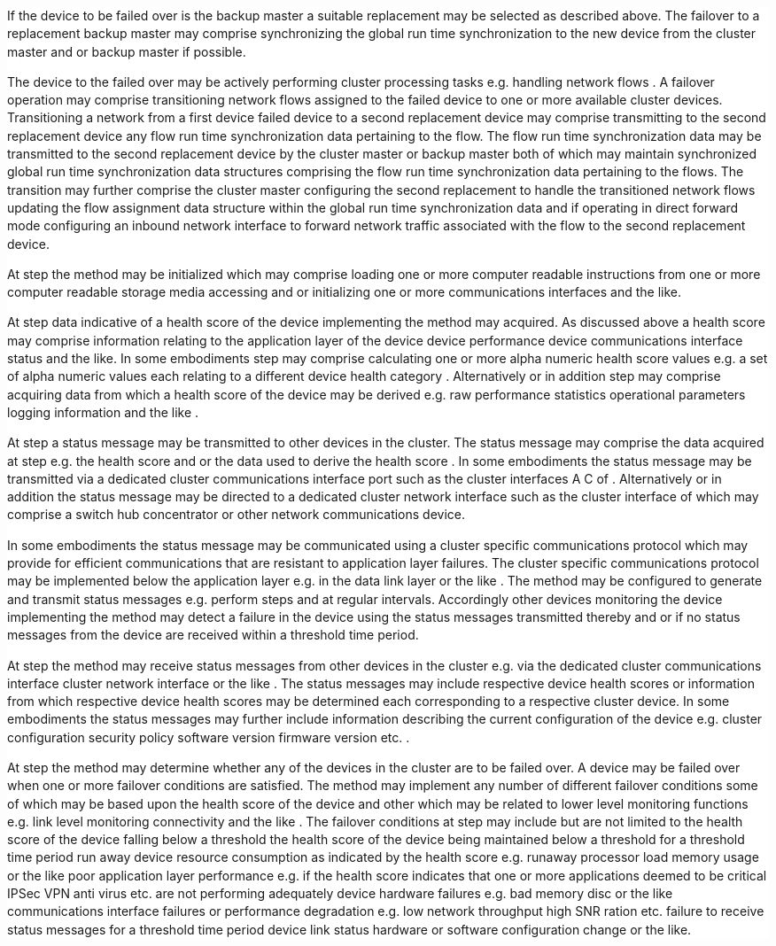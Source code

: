 If the device to be failed over is the backup master a suitable replacement may be selected as described above. The failover to a replacement backup master may comprise synchronizing the global run time synchronization to the new device from the cluster master and or backup master if possible.

The device to the failed over may be actively performing cluster processing tasks e.g. handling network flows . A failover operation may comprise transitioning network flows assigned to the failed device to one or more available cluster devices. Transitioning a network from a first device failed device to a second replacement device may comprise transmitting to the second replacement device any flow run time synchronization data pertaining to the flow. The flow run time synchronization data may be transmitted to the second replacement device by the cluster master or backup master both of which may maintain synchronized global run time synchronization data structures comprising the flow run time synchronization data pertaining to the flows. The transition may further comprise the cluster master configuring the second replacement to handle the transitioned network flows updating the flow assignment data structure within the global run time synchronization data and if operating in direct forward mode configuring an inbound network interface to forward network traffic associated with the flow to the second replacement device.

At step the method may be initialized which may comprise loading one or more computer readable instructions from one or more computer readable storage media accessing and or initializing one or more communications interfaces and the like.

At step data indicative of a health score of the device implementing the method may acquired. As discussed above a health score may comprise information relating to the application layer of the device device performance device communications interface status and the like. In some embodiments step may comprise calculating one or more alpha numeric health score values e.g. a set of alpha numeric values each relating to a different device health category . Alternatively or in addition step may comprise acquiring data from which a health score of the device may be derived e.g. raw performance statistics operational parameters logging information and the like .

At step a status message may be transmitted to other devices in the cluster. The status message may comprise the data acquired at step e.g. the health score and or the data used to derive the health score . In some embodiments the status message may be transmitted via a dedicated cluster communications interface port such as the cluster interfaces A C of . Alternatively or in addition the status message may be directed to a dedicated cluster network interface such as the cluster interface of which may comprise a switch hub concentrator or other network communications device.

In some embodiments the status message may be communicated using a cluster specific communications protocol which may provide for efficient communications that are resistant to application layer failures. The cluster specific communications protocol may be implemented below the application layer e.g. in the data link layer or the like . The method may be configured to generate and transmit status messages e.g. perform steps and at regular intervals. Accordingly other devices monitoring the device implementing the method may detect a failure in the device using the status messages transmitted thereby and or if no status messages from the device are received within a threshold time period.

At step the method may receive status messages from other devices in the cluster e.g. via the dedicated cluster communications interface cluster network interface or the like . The status messages may include respective device health scores or information from which respective device health scores may be determined each corresponding to a respective cluster device. In some embodiments the status messages may further include information describing the current configuration of the device e.g. cluster configuration security policy software version firmware version etc. .

At step the method may determine whether any of the devices in the cluster are to be failed over. A device may be failed over when one or more failover conditions are satisfied. The method may implement any number of different failover conditions some of which may be based upon the health score of the device and other which may be related to lower level monitoring functions e.g. link level monitoring connectivity and the like . The failover conditions at step may include but are not limited to the health score of the device falling below a threshold the health score of the device being maintained below a threshold for a threshold time period run away device resource consumption as indicated by the health score e.g. runaway processor load memory usage or the like poor application layer performance e.g. if the health score indicates that one or more applications deemed to be critical IPSec VPN anti virus etc. are not performing adequately device hardware failures e.g. bad memory disc or the like communications interface failures or performance degradation e.g. low network throughput high SNR ration etc. failure to receive status messages for a threshold time period device link status hardware or software configuration change or the like.

